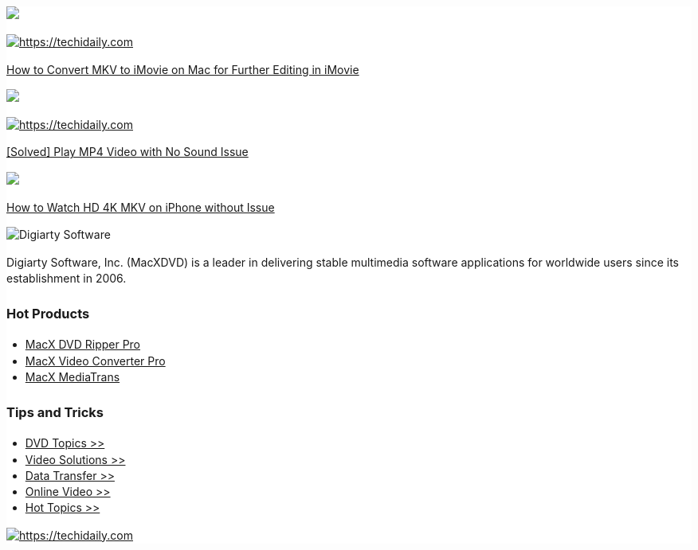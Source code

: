 ![](https://www.macxdvd.com/mac-dvd-video-converter-how-to/../image-style/new-seo/pic4.jpg)


<a href="https://appsumo.8odi.net/c/5597632/2118311/7443" target="_top" id="2118311">
  <img src="//a.impactradius-go.com/display-ad/7443-2118311" border="0" alt="https://techidaily.com" width="728" height="90"/>
</a>
<img height="0" width="0" src="https://appsumo.8odi.net/i/5597632/2118311/7443" style="position:absolute;visibility:hidden;" border="0" />


[How to Convert MKV to iMovie on Mac for Further Editing in iMovie](https://tools.techidaily.com/macxdvd/products/) 

![](https://www.macxdvd.com/mac-dvd-video-converter-how-to/../image-style/new-seo/pic3.jpg)


<a href="https://appsumo.8odi.net/c/5597632/2082541/7443" target="_top" id="2082541">
  <img src="//a.impactradius-go.com/display-ad/7443-2082541" border="0" alt="https://techidaily.com" width="728" height="90"/>
</a>
<img height="0" width="0" src="https://appsumo.8odi.net/i/5597632/2082541/7443" style="position:absolute;visibility:hidden;" border="0" />


[\[Solved\] Play MP4 Video with No Sound Issue](https://tools.techidaily.com/macxdvd/products/) 

![](https://www.macxdvd.com/mac-dvd-video-converter-how-to/../image-style/new-seo/pic2.jpg)

[How to Watch HD 4K MKV on iPhone without Issue](https://tools.techidaily.com/macxdvd/products/) 

![Digiarty Software](https://www.macxdvd.com/mac-dvd-video-converter-how-to/../icon/logo.png) 

Digiarty Software, Inc. (MacXDVD) is a leader in delivering stable multimedia software applications for worldwide users since its establishment in 2006.

### Hot Products

* [MacX DVD Ripper Pro](https://tools.techidaily.com/macxdvd/products/)
* [MacX Video Converter Pro](https://tools.techidaily.com/macxdvd/products/)
* [MacX MediaTrans](https://tools.techidaily.com/macxdvd/products/)

### Tips and Tricks

* [DVD Topics >>](https://tools.techidaily.com/macxdvd/products/)
* [Video Solutions >>](https://tools.techidaily.com/macxdvd/products/)
* [Data Transfer >>](https://tools.techidaily.com/macxdvd/products/)
* [Online Video >>](https://tools.techidaily.com/macxdvd/products/)
* [Hot Topics >>](https://tools.techidaily.com/macxdvd/products/)


<a href="https://appsumo.8odi.net/c/5597632/2037358/7443" target="_top" id="2037358">
  <img src="//a.impactradius-go.com/display-ad/7443-2037358" border="0" alt="https://techidaily.com" width="728" height="90"/>
</a>
<img height="0" width="0" src="https://appsumo.8odi.net/i/5597632/2037358/7443" style="position:absolute;visibility:hidden;" border="0" />

